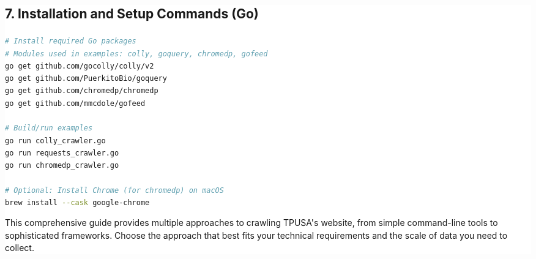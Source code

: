 ## 7. Installation and Setup Commands (Go)

```bash
# Install required Go packages
# Modules used in examples: colly, goquery, chromedp, gofeed
go get github.com/gocolly/colly/v2
go get github.com/PuerkitoBio/goquery
go get github.com/chromedp/chromedp
go get github.com/mmcdole/gofeed

# Build/run examples
go run colly_crawler.go
go run requests_crawler.go
go run chromedp_crawler.go

# Optional: Install Chrome (for chromedp) on macOS
brew install --cask google-chrome
```

This comprehensive guide provides multiple approaches to crawling TPUSA's website, from simple command-line tools to sophisticated frameworks. Choose the approach that best fits your technical requirements and the scale of data you need to collect.